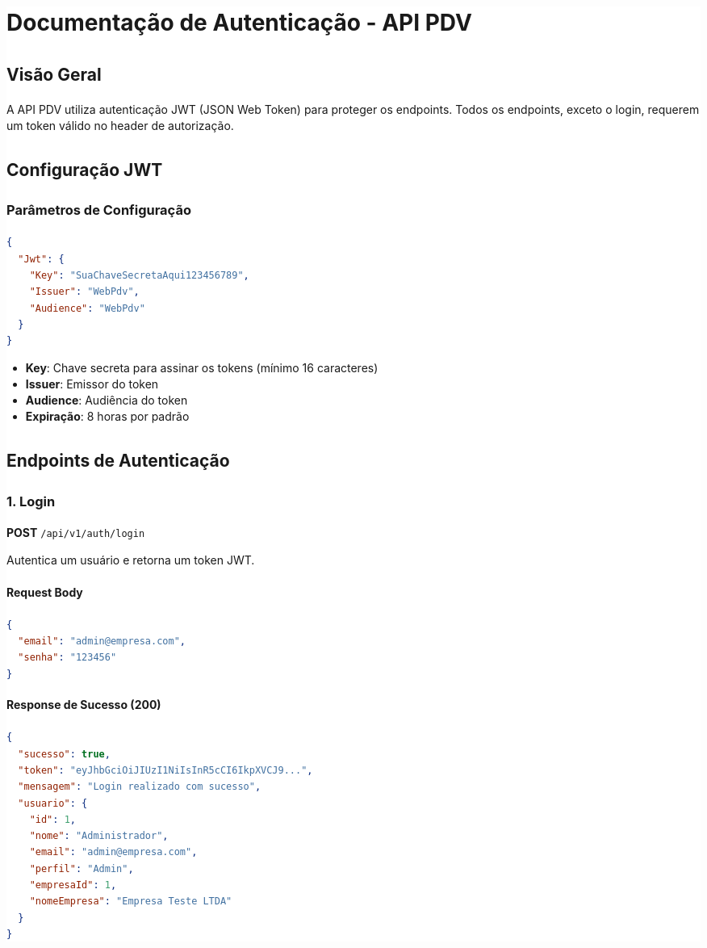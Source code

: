 # Documentação de Autenticação - API PDV

## Visão Geral

A API PDV utiliza autenticação JWT (JSON Web Token) para proteger os endpoints. Todos os endpoints, exceto o login, requerem um token válido no header de autorização.

## Configuração JWT

### Parâmetros de Configuração

```json
{
  "Jwt": {
    "Key": "SuaChaveSecretaAqui123456789",
    "Issuer": "WebPdv",
    "Audience": "WebPdv"
  }
}
```

- **Key**: Chave secreta para assinar os tokens (mínimo 16 caracteres)
- **Issuer**: Emissor do token
- **Audience**: Audiência do token
- **Expiração**: 8 horas por padrão

## Endpoints de Autenticação

### 1. Login

**POST** `/api/v1/auth/login`

Autentica um usuário e retorna um token JWT.

#### Request Body

```json
{
  "email": "admin@empresa.com",
  "senha": "123456"
}
```

#### Response de Sucesso (200)

```json
{
  "sucesso": true,
  "token": "eyJhbGciOiJIUzI1NiIsInR5cCI6IkpXVCJ9...",
  "mensagem": "Login realizado com sucesso",
  "usuario": {
    "id": 1,
    "nome": "Administrador",
    "email": "admin@empresa.com",
    "perfil": "Admin",
    "empresaId": 1,
    "nomeEmpresa": "Empresa Teste LTDA"
  }
}
```
